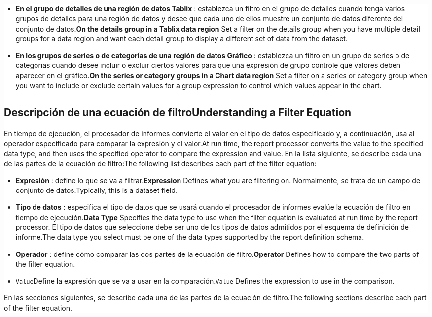 -   <span data-ttu-id="9e78a-129">**En el grupo de detalles de una región de datos Tablix** : establezca un filtro en el grupo de detalles cuando tenga varios grupos de detalles para una región de datos y desee que cada uno de ellos muestre un conjunto de datos diferente del conjunto de datos.</span><span class="sxs-lookup"><span data-stu-id="9e78a-129">**On the details group in a Tablix data region** Set a filter on the details group when you have multiple detail groups for a data region and want each detail group to display a different set of data from the dataset.</span></span>  
  
-   <span data-ttu-id="9e78a-130">**En los grupos de series o de categorías de una región de datos Gráfico** : establezca un filtro en un grupo de series o de categorías cuando desee incluir o excluir ciertos valores para que una expresión de grupo controle qué valores deben aparecer en el gráfico.</span><span class="sxs-lookup"><span data-stu-id="9e78a-130">**On the series or category groups in a Chart data region** Set a filter on a series or category group when you want to include or exclude certain values for a group expression to control which values appear in the chart.</span></span>  
  
##  <a name="understanding-a-filter-equation"></a><a name="FilterEquations"></a><span data-ttu-id="9e78a-131">Descripción de una ecuación de filtro</span><span class="sxs-lookup"><span data-stu-id="9e78a-131">Understanding a Filter Equation</span></span>  
 <span data-ttu-id="9e78a-132">En tiempo de ejecución, el procesador de informes convierte el valor en el tipo de datos especificado y, a continuación, usa al operador especificado para comparar la expresión y el valor.</span><span class="sxs-lookup"><span data-stu-id="9e78a-132">At run time, the report processor converts the value to the specified data type, and then uses the specified operator to compare the expression and value.</span></span> <span data-ttu-id="9e78a-133">En la lista siguiente, se describe cada una de las partes de la ecuación de filtro:</span><span class="sxs-lookup"><span data-stu-id="9e78a-133">The following list describes each part of the filter equation:</span></span>  
  
-   <span data-ttu-id="9e78a-134">**Expresión** : define lo que se va a filtrar.</span><span class="sxs-lookup"><span data-stu-id="9e78a-134">**Expression** Defines what you are filtering on.</span></span> <span data-ttu-id="9e78a-135">Normalmente, se trata de un campo de conjunto de datos.</span><span class="sxs-lookup"><span data-stu-id="9e78a-135">Typically, this is a dataset field.</span></span>  
  
-   <span data-ttu-id="9e78a-136">**Tipo de datos** : especifica el tipo de datos que se usará cuando el procesador de informes evalúe la ecuación de filtro en tiempo de ejecución.</span><span class="sxs-lookup"><span data-stu-id="9e78a-136">**Data Type** Specifies the data type to use when the filter equation is evaluated at run time by the report processor.</span></span> <span data-ttu-id="9e78a-137">El tipo de datos que seleccione debe ser uno de los tipos de datos admitidos por el esquema de definición de informe.</span><span class="sxs-lookup"><span data-stu-id="9e78a-137">The data type you select must be one of the data types supported by the report definition schema.</span></span>  
  
-   <span data-ttu-id="9e78a-138">**Operador** : define cómo comparar las dos partes de la ecuación de filtro.</span><span class="sxs-lookup"><span data-stu-id="9e78a-138">**Operator** Defines how to compare the two parts of the filter equation.</span></span>  
  
-   <span data-ttu-id="9e78a-139">`Value`Define la expresión que se va a usar en la comparación.</span><span class="sxs-lookup"><span data-stu-id="9e78a-139">`Value` Defines the expression to use in the comparison.</span></span>  
  
 <span data-ttu-id="9e78a-140">En las secciones siguientes, se describe cada una de las partes de la ecuación de filtro.</span><span class="sxs-lookup"><span data-stu-id="9e78a-140">The following sections describe each part of the filter equation.</span></span>  
  